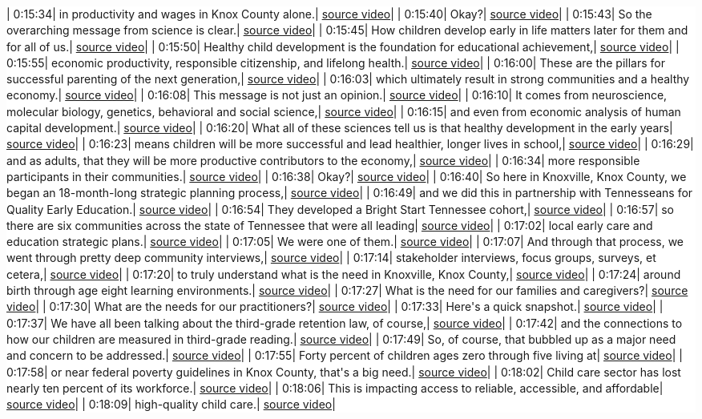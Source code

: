 | 0:15:34| in productivity and wages in Knox County alone.| [source video](https://archive.org/details/co-com-ws-r-1467-230320?start=934.0)|
| 0:15:40| Okay?| [source video](https://archive.org/details/co-com-ws-r-1467-230320?start=940.0)|
| 0:15:43| So the overarching message from science is clear.| [source video](https://archive.org/details/co-com-ws-r-1467-230320?start=943.0)|
| 0:15:45| How children develop early in life matters later for them and for all of us.| [source video](https://archive.org/details/co-com-ws-r-1467-230320?start=945.0)|
| 0:15:50| Healthy child development is the foundation for educational achievement,| [source video](https://archive.org/details/co-com-ws-r-1467-230320?start=950.0)|
| 0:15:55| economic productivity, responsible citizenship, and lifelong health.| [source video](https://archive.org/details/co-com-ws-r-1467-230320?start=955.0)|
| 0:16:00| These are the pillars for successful parenting of the next generation,| [source video](https://archive.org/details/co-com-ws-r-1467-230320?start=960.0)|
| 0:16:03| which ultimately result in strong communities and a healthy economy.| [source video](https://archive.org/details/co-com-ws-r-1467-230320?start=963.0)|
| 0:16:08| This message is not just an opinion.| [source video](https://archive.org/details/co-com-ws-r-1467-230320?start=968.0)|
| 0:16:10| It comes from neuroscience, molecular biology, genetics, behavioral and social science,| [source video](https://archive.org/details/co-com-ws-r-1467-230320?start=970.0)|
| 0:16:15| and even from economic analysis of human capital development.| [source video](https://archive.org/details/co-com-ws-r-1467-230320?start=975.0)|
| 0:16:20| What all of these sciences tell us is that healthy development in the early years| [source video](https://archive.org/details/co-com-ws-r-1467-230320?start=980.0)|
| 0:16:23| means children will be more successful and lead healthier, longer lives in school,| [source video](https://archive.org/details/co-com-ws-r-1467-230320?start=983.0)|
| 0:16:29| and as adults, that they will be more productive contributors to the economy,| [source video](https://archive.org/details/co-com-ws-r-1467-230320?start=989.0)|
| 0:16:34| more responsible participants in their communities.| [source video](https://archive.org/details/co-com-ws-r-1467-230320?start=994.0)|
| 0:16:38| Okay?| [source video](https://archive.org/details/co-com-ws-r-1467-230320?start=998.0)|
| 0:16:40| So here in Knoxville, Knox County, we began an 18-month-long strategic planning process,| [source video](https://archive.org/details/co-com-ws-r-1467-230320?start=1000.0)|
| 0:16:49| and we did this in partnership with Tennesseans for Quality Early Education.| [source video](https://archive.org/details/co-com-ws-r-1467-230320?start=1009.0)|
| 0:16:54| They developed a Bright Start Tennessee cohort,| [source video](https://archive.org/details/co-com-ws-r-1467-230320?start=1014.0)|
| 0:16:57| so there are six communities across the state of Tennessee that were all leading| [source video](https://archive.org/details/co-com-ws-r-1467-230320?start=1017.0)|
| 0:17:02| local early care and education strategic plans.| [source video](https://archive.org/details/co-com-ws-r-1467-230320?start=1022.0)|
| 0:17:05| We were one of them.| [source video](https://archive.org/details/co-com-ws-r-1467-230320?start=1025.0)|
| 0:17:07| And through that process, we went through pretty deep community interviews,| [source video](https://archive.org/details/co-com-ws-r-1467-230320?start=1027.0)|
| 0:17:14| stakeholder interviews, focus groups, surveys, et cetera,| [source video](https://archive.org/details/co-com-ws-r-1467-230320?start=1034.0)|
| 0:17:20| to truly understand what is the need in Knoxville, Knox County,| [source video](https://archive.org/details/co-com-ws-r-1467-230320?start=1040.0)|
| 0:17:24| around birth through age eight learning environments.| [source video](https://archive.org/details/co-com-ws-r-1467-230320?start=1044.0)|
| 0:17:27| What is the need for our families and caregivers?| [source video](https://archive.org/details/co-com-ws-r-1467-230320?start=1047.0)|
| 0:17:30| What are the needs for our practitioners?| [source video](https://archive.org/details/co-com-ws-r-1467-230320?start=1050.0)|
| 0:17:33| Here's a quick snapshot.| [source video](https://archive.org/details/co-com-ws-r-1467-230320?start=1053.0)|
| 0:17:37| We have all been talking about the third-grade retention law, of course,| [source video](https://archive.org/details/co-com-ws-r-1467-230320?start=1057.0)|
| 0:17:42| and the connections to how our children are measured in third-grade reading.| [source video](https://archive.org/details/co-com-ws-r-1467-230320?start=1062.0)|
| 0:17:49| So, of course, that bubbled up as a major need and concern to be addressed.| [source video](https://archive.org/details/co-com-ws-r-1467-230320?start=1069.0)|
| 0:17:55| Forty percent of children ages zero through five living at| [source video](https://archive.org/details/co-com-ws-r-1467-230320?start=1075.0)|
| 0:17:58| or near federal poverty guidelines in Knox County, that's a big need.| [source video](https://archive.org/details/co-com-ws-r-1467-230320?start=1078.0)|
| 0:18:02| Child care sector has lost nearly ten percent of its workforce.| [source video](https://archive.org/details/co-com-ws-r-1467-230320?start=1082.0)|
| 0:18:06| This is impacting access to reliable, accessible, and affordable| [source video](https://archive.org/details/co-com-ws-r-1467-230320?start=1086.0)|
| 0:18:09| high-quality child care.| [source video](https://archive.org/details/co-com-ws-r-1467-230320?start=1089.0)|